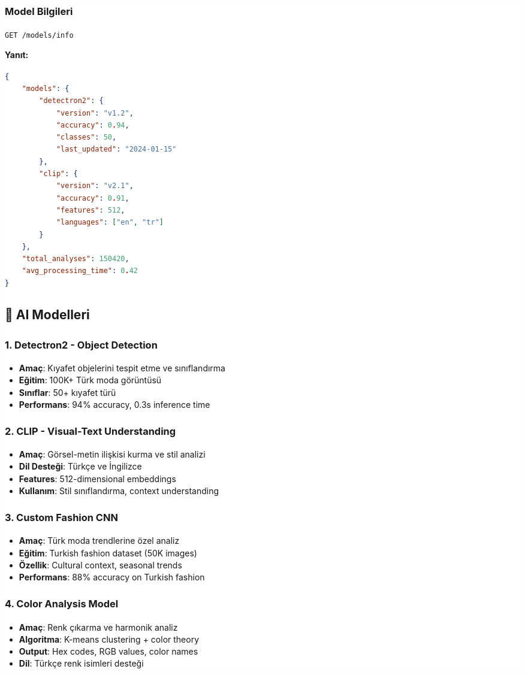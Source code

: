 ### Model Bilgileri
```http
GET /models/info
```
**Yanıt:**
```json
{
    "models": {
        "detectron2": {
            "version": "v1.2",
            "accuracy": 0.94,
            "classes": 50,
            "last_updated": "2024-01-15"
        },
        "clip": {
            "version": "v2.1",
            "accuracy": 0.91,
            "features": 512,
            "languages": ["en", "tr"]
        }
    },
    "total_analyses": 150420,
    "avg_processing_time": 0.42
}
```

## 🧠 AI Modelleri

### 1. Detectron2 - Object Detection
- **Amaç**: Kıyafet objelerini tespit etme ve sınıflandırma
- **Eğitim**: 100K+ Türk moda görüntüsü
- **Sınıflar**: 50+ kıyafet türü
- **Performans**: 94% accuracy, 0.3s inference time

### 2. CLIP - Visual-Text Understanding
- **Amaç**: Görsel-metin ilişkisi kurma ve stil analizi
- **Dil Desteği**: Türkçe ve İngilizce
- **Features**: 512-dimensional embeddings
- **Kullanım**: Stil sınıflandırma, context understanding

### 3. Custom Fashion CNN
- **Amaç**: Türk moda trendlerine özel analiz
- **Eğitim**: Turkish fashion dataset (50K images)
- **Özellik**: Cultural context, seasonal trends
- **Performans**: 88% accuracy on Turkish fashion

### 4. Color Analysis Model
- **Amaç**: Renk çıkarma ve harmonik analiz
- **Algoritma**: K-means clustering + color theory
- **Output**: Hex codes, RGB values, color names
- **Dil**: Türkçe renk isimleri desteği
